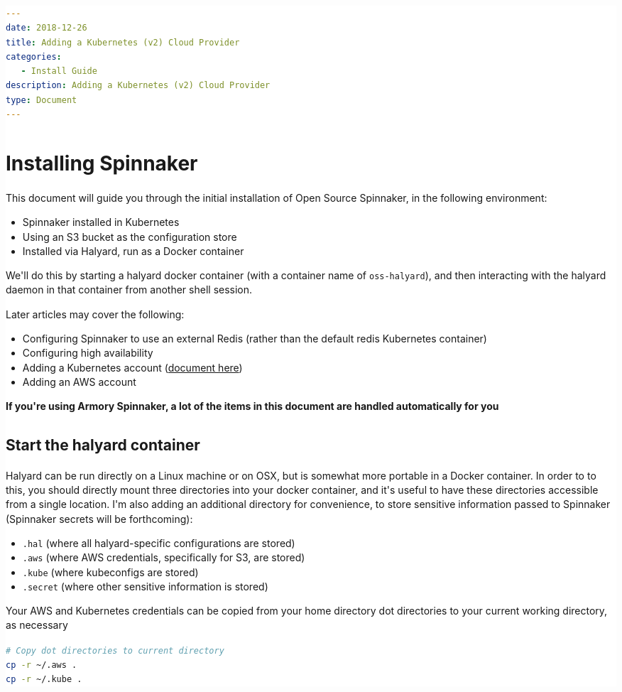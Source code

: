 ```yaml
---
date: 2018-12-26
title: Adding a Kubernetes (v2) Cloud Provider
categories:
   - Install Guide
description: Adding a Kubernetes (v2) Cloud Provider
type: Document
---
```


# Installing Spinnaker

This document will guide you through the initial installation of Open Source Spinnaker, in the following environment:

* Spinnaker installed in Kubernetes
* Using an S3 bucket as the configuration store
* Installed via Halyard, run as a Docker container

We'll do this by starting a halyard docker container (with a container name of `oss-halyard`), and then interacting with the halyard daemon in that container from another shell session.

Later articles may cover the following:

* Configuring Spinnaker to use an external Redis (rather than the default redis Kubernetes container)
* Configuring high availability
* Adding a Kubernetes account ([document here](2018-12-26-spinnaker-add-kubernetes.md))
* Adding an AWS account

**If you're using Armory Spinnaker, a lot of the items in this document are handled automatically for you**

## Start the halyard container

Halyard can be run directly on a Linux machine or on OSX, but is somewhat more portable in a Docker container.  In order to to this, you should directly mount three directories into your docker container, and it's useful to have these directories accessible from a single location.  I'm also adding an additional directory for convenience, to store sensitive information passed to Spinnaker (Spinnaker secrets will be forthcoming):

* `.hal` (where all halyard-specific configurations are stored)
* `.aws` (where AWS credentials, specifically for S3, are stored)
* `.kube` (where kubeconfigs are stored)
* `.secret` (where other sensitive information is stored)

Your AWS and Kubernetes credentials can be copied from your home directory dot directories to your current working directory, as necessary

```bash
# Copy dot directories to current directory
cp -r ~/.aws .
cp -r ~/.kube .
```
